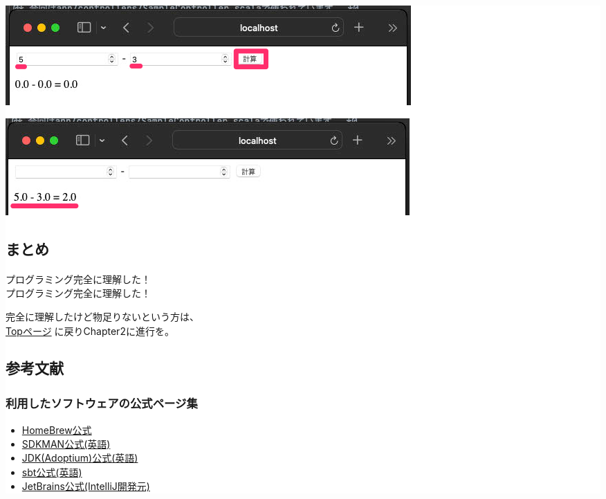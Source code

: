 ![fix3.png](image/mac/fix3.png)

![fix4.png](image/mac/fix4.png)

## まとめ

プログラミング完全に理解した！  
プログラミング完全に理解した！

完全に理解したけど物足りないという方は、   
[Topページ](https://github.com/igadaruma/study-scala) に戻りChapter2に進行を。

## 参考文献

### 利用したソフトウェアの公式ページ集

* [HomeBrew公式](https://brew.sh/index_ja)
* [SDKMAN公式(英語)](https://sdkman.io/)
* [JDK(Adoptium)公式(英語)](https://adoptium.net/)
* [sbt公式(英語)](https://www.scala-sbt.org/)
* [JetBrains公式(IntelliJ開発元)](https://www.jetbrains.com/ja-jp/)

